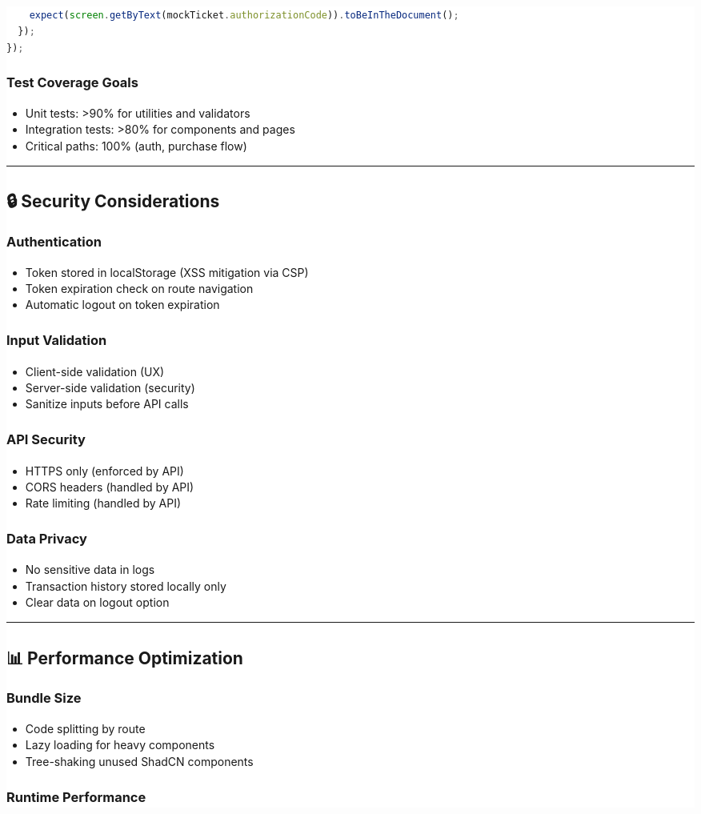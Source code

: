 ```typescript
    expect(screen.getByText(mockTicket.authorizationCode)).toBeInTheDocument();
  });
});
```

### Test Coverage Goals

- Unit tests: >90% for utilities and validators
- Integration tests: >80% for components and pages
- Critical paths: 100% (auth, purchase flow)

---

## 🔒 Security Considerations

### Authentication

- Token stored in localStorage (XSS mitigation via CSP)
- Token expiration check on route navigation
- Automatic logout on token expiration

### Input Validation

- Client-side validation (UX)
- Server-side validation (security)
- Sanitize inputs before API calls

### API Security

- HTTPS only (enforced by API)
- CORS headers (handled by API)
- Rate limiting (handled by API)

### Data Privacy

- No sensitive data in logs
- Transaction history stored locally only
- Clear data on logout option

---

## 📊 Performance Optimization

### Bundle Size

- Code splitting by route
- Lazy loading for heavy components
- Tree-shaking unused ShadCN components

### Runtime Performance
